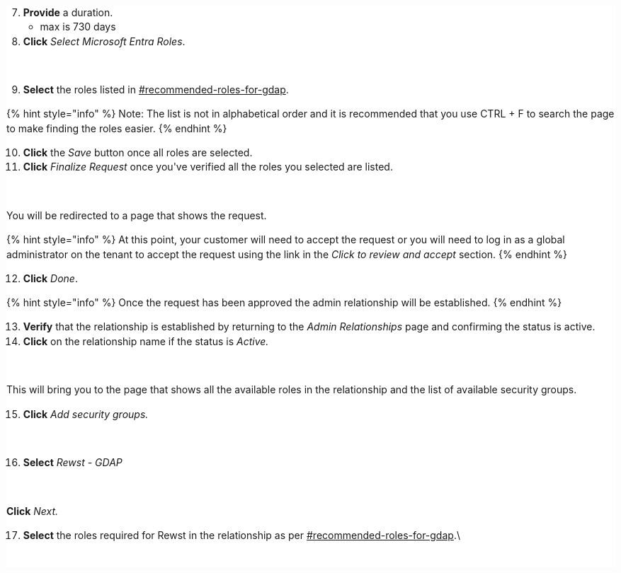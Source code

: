 7. **Provide** a duration.
   * max is 730 days
8. **Click** _Select Microsoft Entra Roles_.

<figure><img src="../../../../../.gitbook/assets/admin-duration.png" alt=""><figcaption></figcaption></figure>

9. **Select** the roles listed in [#recommended-roles-for-gdap](../authorization-best-practices.md#recommended-roles-for-gdap "mention").

{% hint style="info" %}
Note: The list is not in alphabetical order and it is recommended that you use CTRL + F to search the page to make finding the roles easier.
{% endhint %}

10. **Click** the _Save_ button once all roles are selected.
11. **Click** _Finalize Request_ once you've verified all the roles you selected are listed.

<figure><img src="../../../../../.gitbook/assets/verify-roles-finalize.png" alt="" width="563"><figcaption></figcaption></figure>

You will be redirected to a page that shows the request.

{% hint style="info" %}
At this point, your customer will need to accept the request or you will need to log in as a global administrator on the tenant to accept the request using the link in the _Click to review and accept_ section.
{% endhint %}

12. **Click** _Done_.

{% hint style="info" %}
Once the request has been approved the admin relationship will be established.
{% endhint %}

13. **Verify** that the relationship is established by returning to the _Admin Relationships_ page and confirming the status is active.
14. **Click** on the relationship name if the status is _Active._

<figure><img src="../../../../../.gitbook/assets/active-admin-relationship.png" alt=""><figcaption></figcaption></figure>

This will bring you to the page that shows all the available roles in the relationship and the list of available security groups.

15. **Click** _Add security groups._

<figure><img src="../../../../../.gitbook/assets/add-security-groups-partner.png" alt=""><figcaption></figcaption></figure>

16. **Select** _Rewst - GDAP_



<figure><img src="../../../../../.gitbook/assets/reupdatedsecuritygroups.png" alt="" width="258"><figcaption></figcaption></figure>

**Click** _Next._

17. **Select** the roles required for Rewst in the relationship as per [#recommended-roles-for-gdap](../authorization-best-practices.md#recommended-roles-for-gdap "mention").\\

<figure><img src="../../../../../.gitbook/assets/select-all-gdap-roles.png" alt="" width="230"><figcaption></figcaption></figure>
